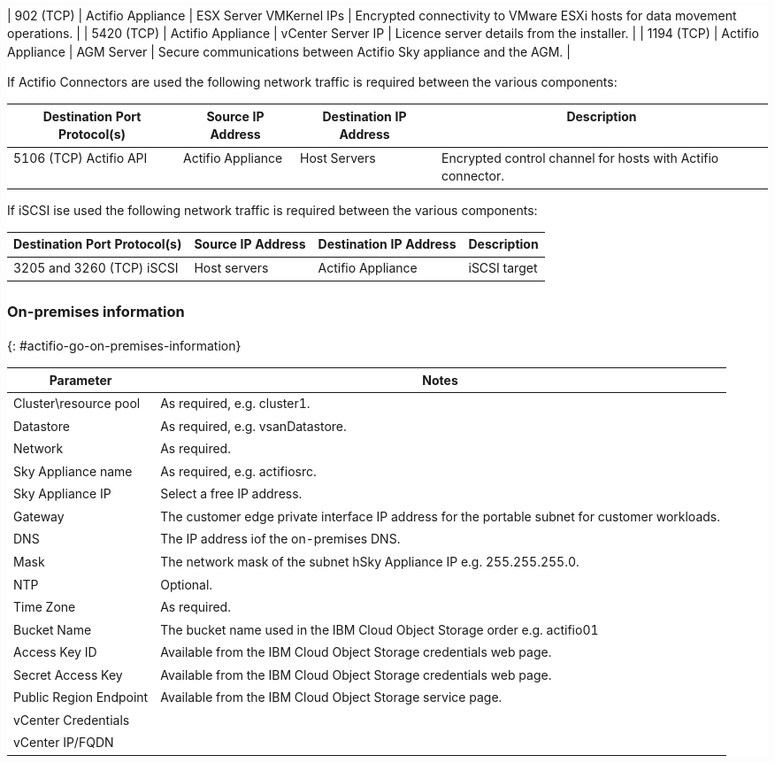 | 902 (TCP) | Actifio Appliance | ESX Server VMKernel IPs | Encrypted connectivity to VMware ESXi hosts for data movement operations. |
| 5420 (TCP) | Actifio Appliance | vCenter Server IP | Licence server details from the installer. |
| 1194 (TCP) | Actifio Appliance | AGM Server | Secure communications between Actifio Sky appliance and the AGM. |



If Actifio Connectors are used the following network traffic is required between the various components:

| Destination Port Protocol(s) | Source IP Address | Destination IP Address | Description |
| --- | --- | --- | --- |
| 5106 (TCP) Actifio API | Actifio Appliance | Host Servers | Encrypted control channel for hosts with Actifio connector. |



If iSCSI ise used the following network traffic is required between the various components:

| Destination Port Protocol(s) | Source IP Address | Destination IP Address | Description |
| --- | --- | --- | --- |
| 3205 and 3260 (TCP) iSCSI | Host servers | Actifio Appliance | iSCSI target |



### On-premises information
{: #actifio-go-on-premises-information}

| Parameter | Notes |
| --- | --- |
| Cluster\resource pool | As required, e.g. cluster1. |
| Datastore | As required, e.g. vsanDatastore. |
| Network | As required. |
| Sky Appliance name | As required, e.g. actifiosrc. |
| Sky Appliance IP | Select a free IP address. |
| Gateway | The customer edge private interface IP address for the portable subnet for customer workloads. |
| DNS | The IP address iof the on-premises DNS. |
| Mask | The network mask of the subnet hSky Appliance IP e.g. 255.255.255.0. |
| NTP | Optional. |
| Time Zone | As required. |
| Bucket Name | The bucket name used in the IBM Cloud Object Storage order e.g. actifio01 |
| Access Key ID | Available from the IBM Cloud Object Storage credentials web page. |
| Secret Access Key | Available from the IBM Cloud Object Storage credentials web page. |
| Public Region Endpoint | Available from the IBM Cloud Object Storage service page. |
| vCenter Credentials |  |
| vCenter IP/FQDN |  |
